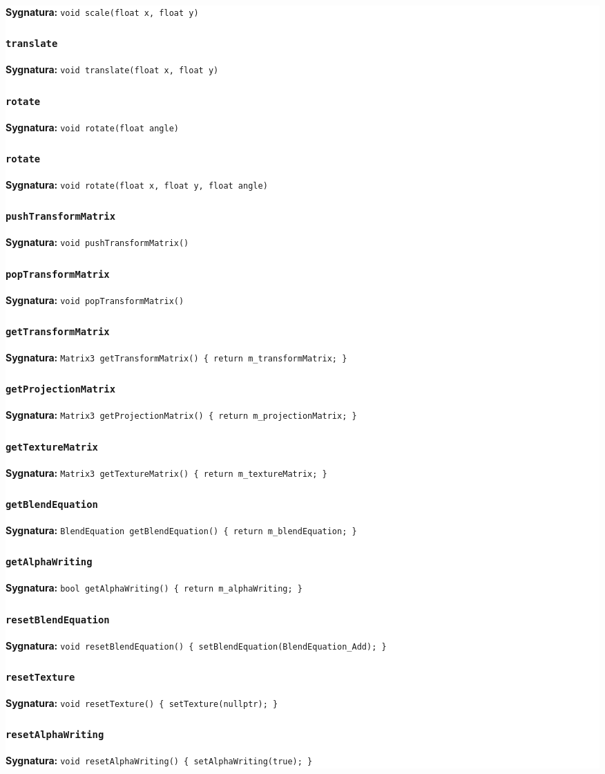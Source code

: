 **Sygnatura:** `void scale(float x, float y)`

### `translate`

**Sygnatura:** `void translate(float x, float y)`

### `rotate`

**Sygnatura:** `void rotate(float angle)`

### `rotate`

**Sygnatura:** `void rotate(float x, float y, float angle)`

### `pushTransformMatrix`

**Sygnatura:** `void pushTransformMatrix()`

### `popTransformMatrix`

**Sygnatura:** `void popTransformMatrix()`

### `getTransformMatrix`

**Sygnatura:** `Matrix3 getTransformMatrix() { return m_transformMatrix; }`

### `getProjectionMatrix`

**Sygnatura:** `Matrix3 getProjectionMatrix() { return m_projectionMatrix; }`

### `getTextureMatrix`

**Sygnatura:** `Matrix3 getTextureMatrix() { return m_textureMatrix; }`

### `getBlendEquation`

**Sygnatura:** `BlendEquation getBlendEquation() { return m_blendEquation; }`

### `getAlphaWriting`

**Sygnatura:** `bool getAlphaWriting() { return m_alphaWriting; }`

### `resetBlendEquation`

**Sygnatura:** `void resetBlendEquation() { setBlendEquation(BlendEquation_Add); }`

### `resetTexture`

**Sygnatura:** `void resetTexture() { setTexture(nullptr); }`

### `resetAlphaWriting`

**Sygnatura:** `void resetAlphaWriting() { setAlphaWriting(true); }`
